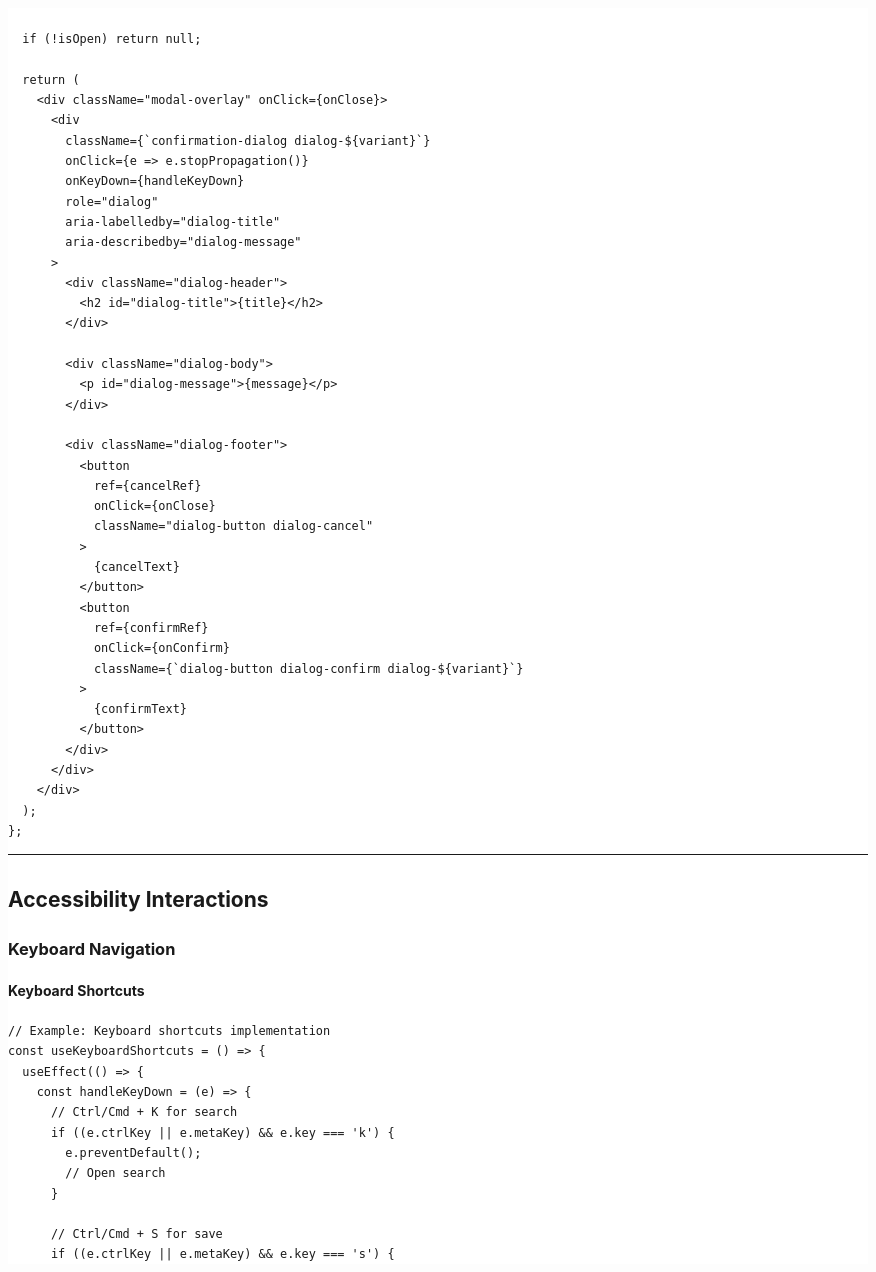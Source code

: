 ```tsx
  
  if (!isOpen) return null;
  
  return (
    <div className="modal-overlay" onClick={onClose}>
      <div 
        className={`confirmation-dialog dialog-${variant}`}
        onClick={e => e.stopPropagation()}
        onKeyDown={handleKeyDown}
        role="dialog"
        aria-labelledby="dialog-title"
        aria-describedby="dialog-message"
      >
        <div className="dialog-header">
          <h2 id="dialog-title">{title}</h2>
        </div>
        
        <div className="dialog-body">
          <p id="dialog-message">{message}</p>
        </div>
        
        <div className="dialog-footer">
          <button
            ref={cancelRef}
            onClick={onClose}
            className="dialog-button dialog-cancel"
          >
            {cancelText}
          </button>
          <button
            ref={confirmRef}
            onClick={onConfirm}
            className={`dialog-button dialog-confirm dialog-${variant}`}
          >
            {confirmText}
          </button>
        </div>
      </div>
    </div>
  );
};
```

---

## Accessibility Interactions

### Keyboard Navigation

#### Keyboard Shortcuts
```tsx
// Example: Keyboard shortcuts implementation
const useKeyboardShortcuts = () => {
  useEffect(() => {
    const handleKeyDown = (e) => {
      // Ctrl/Cmd + K for search
      if ((e.ctrlKey || e.metaKey) && e.key === 'k') {
        e.preventDefault();
        // Open search
      }
      
      // Ctrl/Cmd + S for save
      if ((e.ctrlKey || e.metaKey) && e.key === 's') {
```